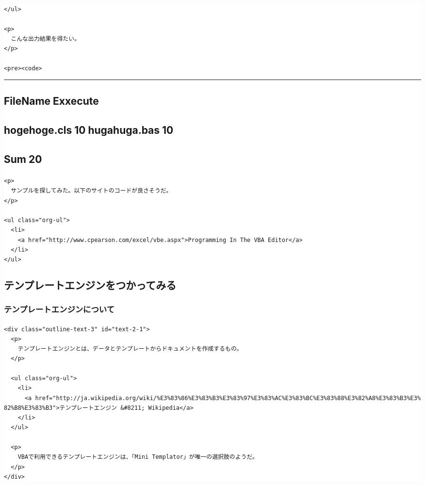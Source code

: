     </ul>
    
    <p>
      こんな出力結果を得たい。
    </p>
    
    <pre><code>
--------------------------
  FileName    Exxecute
--------------------------
 hogehoge.cls       10
 hugahuga.bas       10
--------------------------
 Sum                20
--------------------------
</code></pre>
    
    <p>
      サンプルを探してみた。以下のサイトのコードが良さそうだ。
    </p>
    
    <ul class="org-ul">
      <li>
        <a href="http://www.cpearson.com/excel/vbe.aspx">Programming In The VBA Editor</a>
      </li>
    </ul>
  </div>
</div>

<div class="outline-2" id="outline-container-sec-2">
  <h2 id="sec-2">
    テンプレートエンジンをつかってみる
  </h2>
  
  <div class="outline-text-2" id="text-2">
  </div>
  
  <div class="outline-3" id="outline-container-sec-2-1">
    <h3 id="sec-2-1">
      テンプレートエンジンについて
    </h3>
    
    <div class="outline-text-3" id="text-2-1">
      <p>
        テンプレートエンジンとは、データとテンプレートからドキュメントを作成するもの。
      </p>
      
      <ul class="org-ul">
        <li>
          <a href="http://ja.wikipedia.org/wiki/%E3%83%86%E3%83%B3%E3%83%97%E3%83%AC%E3%83%BC%E3%83%88%E3%82%A8%E3%83%B3%E3%82%B8%E3%83%B3">テンプレートエンジン &#8211; Wikipedia</a>
        </li>
      </ul>
      
      <p>
        VBAで利用できるテンプレートエンジンは、「Mini Templator」が唯一の選択肢のようだ。
      </p>
    </div>
  </div>
  